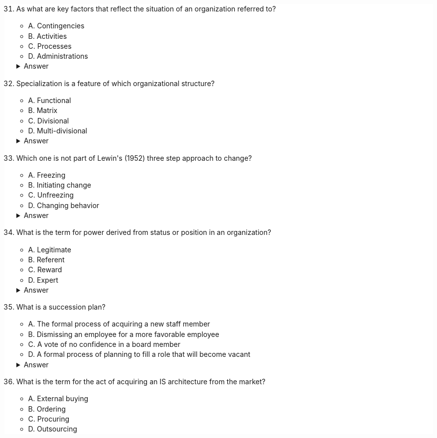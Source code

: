 31. As what are key factors that reflect the situation of an organization referred to?
    - A. Contingencies
    - B. Activities
    - C. Processes
    - D. Administrations

    <details markdown=1><summary markdown='span'>Answer</summary>
      Correct answer: A
    </details>

32. Specialization is a feature of which organizational structure?
    - A. Functional
    - B. Matrix
    - C. Divisional
    - D. Multi-divisional

    <details markdown=1><summary markdown='span'>Answer</summary>
      Correct answer: A
    </details>

33. Which one is not part of Lewin's (1952) three step approach to change?
    - A. Freezing
    - B. Initiating change
    - C. Unfreezing
    - D. Changing behavior

    <details markdown=1><summary markdown='span'>Answer</summary>
      Correct answer: B
    </details>

34. What is the term for power derived from status or position in an organization?
    - A. Legitimate
    - B. Referent
    - C. Reward
    - D. Expert

    <details markdown=1><summary markdown='span'>Answer</summary>
      Correct answer: A
    </details>

35. What is a succession plan?
    - A. The formal process of acquiring a new staff member
    - B. Dismissing an employee for a more favorable employee
    - C. A vote of no confidence in a board member
    - D. A formal process of planning to fill a role that will become vacant

    <details markdown=1><summary markdown='span'>Answer</summary>
      Correct answer: D
    </details>

36. What is the term for the act of acquiring an IS architecture from the market?
    - A. External buying
    - B. Ordering
    - C. Procuring
    - D. Outsourcing
